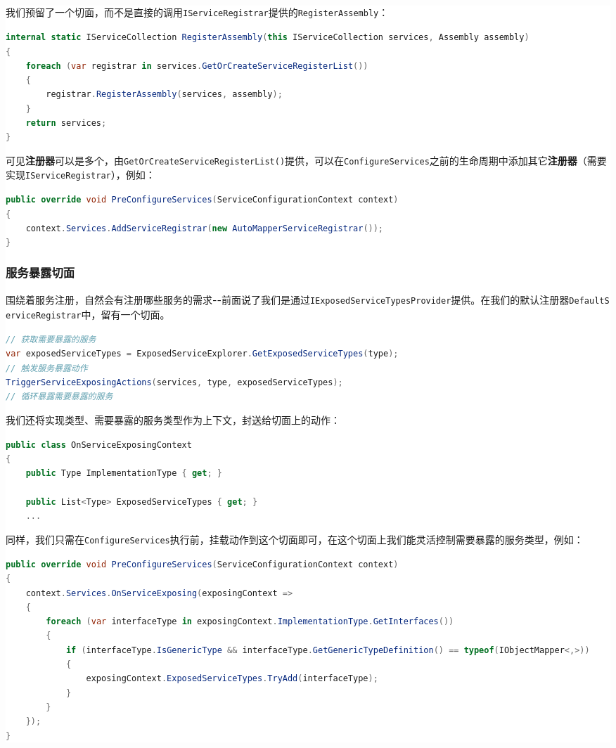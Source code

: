 我们预留了一个切面，而不是直接的调用`IServiceRegistrar`提供的`RegisterAssembly`：

```c#
internal static IServiceCollection RegisterAssembly(this IServiceCollection services, Assembly assembly)
{
    foreach (var registrar in services.GetOrCreateServiceRegisterList())
    {
        registrar.RegisterAssembly(services, assembly);
    }
    return services;
}
```

可见**注册器**可以是多个，由`GetOrCreateServiceRegisterList()`提供，可以在`ConfigureServices`之前的生命周期中添加其它**注册器**（需要实现`IServiceRegistrar`），例如：

```c#
public override void PreConfigureServices(ServiceConfigurationContext context)
{
    context.Services.AddServiceRegistrar(new AutoMapperServiceRegistrar());
}
```



### 服务暴露切面

围绕着服务注册，自然会有注册哪些服务的需求--前面说了我们是通过`IExposedServiceTypesProvider`提供。在我们的默认注册器`DefaultServiceRegistrar`中，留有一个切面。

```c#
// 获取需要暴露的服务
var exposedServiceTypes = ExposedServiceExplorer.GetExposedServiceTypes(type);
// 触发服务暴露动作
TriggerServiceExposingActions(services, type, exposedServiceTypes);
// 循环暴露需要暴露的服务
```

我们还将实现类型、需要暴露的服务类型作为上下文，封送给切面上的动作：

```c#
public class OnServiceExposingContext
{
    public Type ImplementationType { get; }

    public List<Type> ExposedServiceTypes { get; }
    ...
```

同样，我们只需在`ConfigureServices`执行前，挂载动作到这个切面即可，在这个切面上我们能灵活控制需要暴露的服务类型，例如：

```c#
public override void PreConfigureServices(ServiceConfigurationContext context)
{
    context.Services.OnServiceExposing(exposingContext =>
    {
        foreach (var interfaceType in exposingContext.ImplementationType.GetInterfaces())
        {
            if (interfaceType.IsGenericType && interfaceType.GetGenericTypeDefinition() == typeof(IObjectMapper<,>))
            {
                exposingContext.ExposedServiceTypes.TryAdd(interfaceType);
            }
        }
    });
}
```
